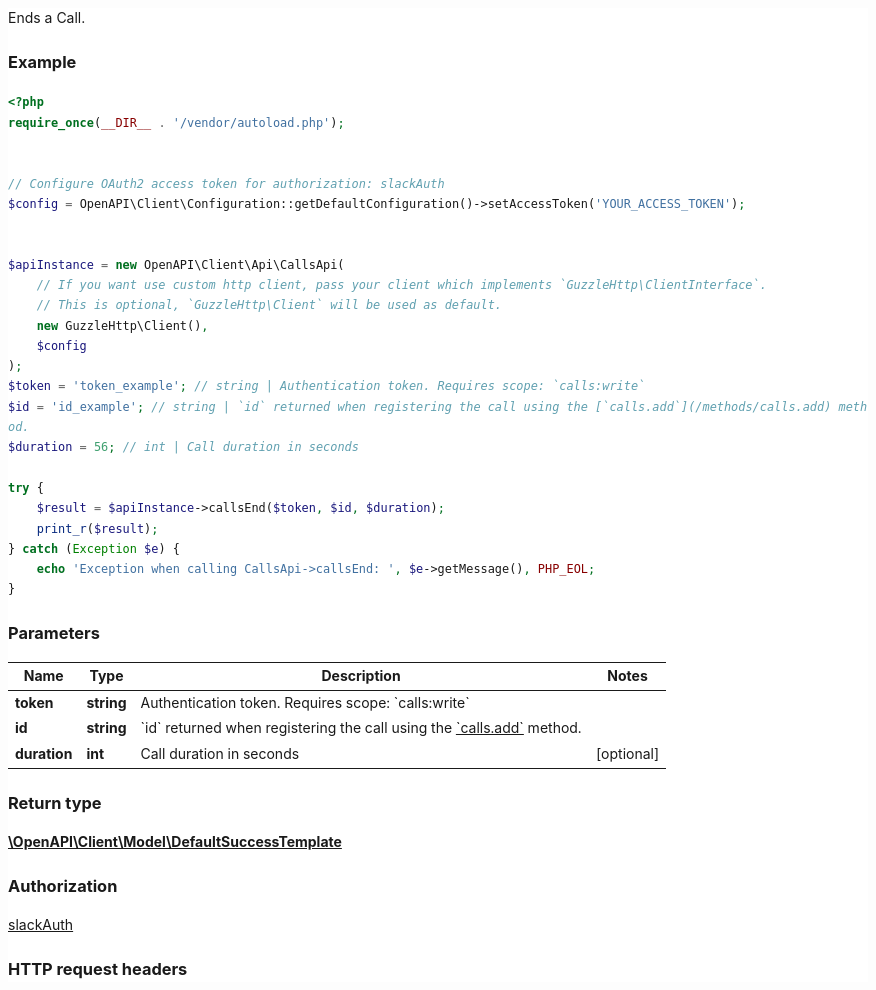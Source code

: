 Ends a Call.

### Example

```php
<?php
require_once(__DIR__ . '/vendor/autoload.php');


// Configure OAuth2 access token for authorization: slackAuth
$config = OpenAPI\Client\Configuration::getDefaultConfiguration()->setAccessToken('YOUR_ACCESS_TOKEN');


$apiInstance = new OpenAPI\Client\Api\CallsApi(
    // If you want use custom http client, pass your client which implements `GuzzleHttp\ClientInterface`.
    // This is optional, `GuzzleHttp\Client` will be used as default.
    new GuzzleHttp\Client(),
    $config
);
$token = 'token_example'; // string | Authentication token. Requires scope: `calls:write`
$id = 'id_example'; // string | `id` returned when registering the call using the [`calls.add`](/methods/calls.add) method.
$duration = 56; // int | Call duration in seconds

try {
    $result = $apiInstance->callsEnd($token, $id, $duration);
    print_r($result);
} catch (Exception $e) {
    echo 'Exception when calling CallsApi->callsEnd: ', $e->getMessage(), PHP_EOL;
}
```

### Parameters

| Name | Type | Description  | Notes |
| ------------- | ------------- | ------------- | ------------- |
| **token** | **string**| Authentication token. Requires scope: &#x60;calls:write&#x60; | |
| **id** | **string**| &#x60;id&#x60; returned when registering the call using the [&#x60;calls.add&#x60;](/methods/calls.add) method. | |
| **duration** | **int**| Call duration in seconds | [optional] |

### Return type

[**\OpenAPI\Client\Model\DefaultSuccessTemplate**](../Model/DefaultSuccessTemplate.md)

### Authorization

[slackAuth](../../README.md#slackAuth)

### HTTP request headers
